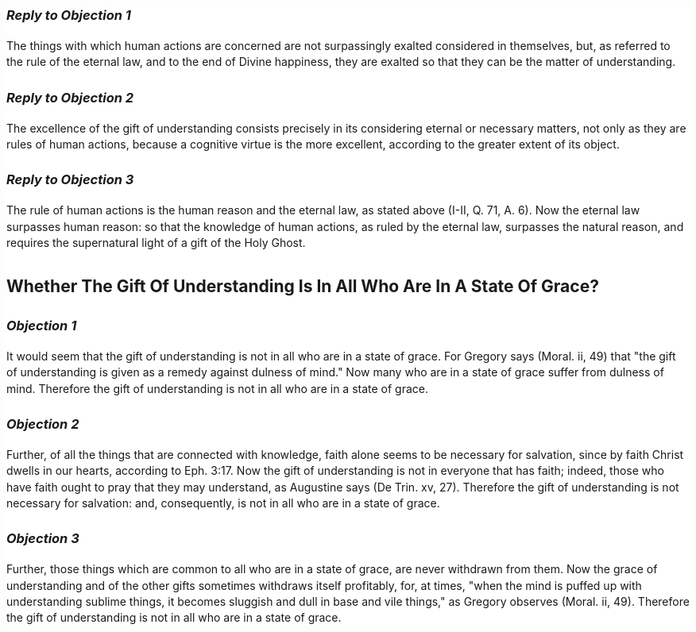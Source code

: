 ### *Reply to Objection 1*
The things with which human actions are concerned are
not surpassingly exalted considered in themselves, but, as referred
to the rule of the eternal law, and to the end of Divine happiness,
they are exalted so that they can be the matter of understanding.

### *Reply to Objection 2*
The excellence of the gift of understanding consists
precisely in its considering eternal or necessary matters, not only
as they are rules of human actions, because a cognitive virtue is
the more excellent, according to the greater extent of its object.

### *Reply to Objection 3*
The rule of human actions is the human reason and the
eternal law, as stated above (I-II, Q. 71, A. 6). Now the eternal law
surpasses human reason: so that the knowledge of human actions, as
ruled by the eternal law, surpasses the natural reason, and requires
the supernatural light of a gift of the Holy Ghost.

## Whether The Gift Of Understanding Is In All Who Are In A State Of Grace?

### *Objection 1*
It would seem that the gift of understanding is not in
all who are in a state of grace. For Gregory says (Moral. ii, 49)
that "the gift of understanding is given as a remedy against dulness
of mind." Now many who are in a state of grace suffer from dulness of
mind. Therefore the gift of understanding is not in all who are in a
state of grace.

### *Objection 2*
Further, of all the things that are connected with knowledge,
faith alone seems to be necessary for salvation, since by faith
Christ dwells in our hearts, according to Eph. 3:17. Now the gift of
understanding is not in everyone that has faith; indeed, those who
have faith ought to pray that they may understand, as Augustine says
(De Trin. xv, 27). Therefore the gift of understanding is not
necessary for salvation: and, consequently, is not in all who are in
a state of grace.

### *Objection 3*
Further, those things which are common to all who are in a
state of grace, are never withdrawn from them. Now the grace of
understanding and of the other gifts sometimes withdraws itself
profitably, for, at times, "when the mind is puffed up with
understanding sublime things, it becomes sluggish and dull in base
and vile things," as Gregory observes (Moral. ii, 49). Therefore the
gift of understanding is not in all who are in a state of grace.
